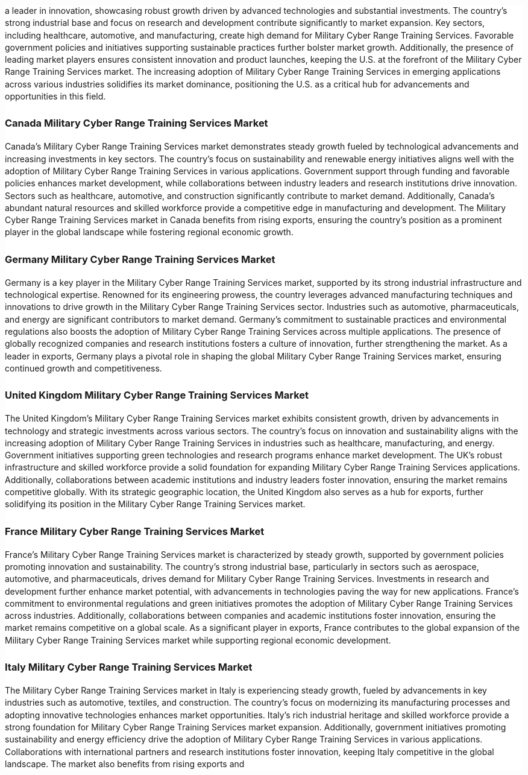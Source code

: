 a leader in innovation, showcasing robust growth driven by advanced technologies and substantial investments. The country&rsquo;s strong industrial base and focus on research and development contribute significantly to market expansion. Key sectors, including healthcare, automotive, and manufacturing, create high demand for Military Cyber Range Training Services. Favorable government policies and initiatives supporting sustainable practices further bolster market growth. Additionally, the presence of leading market players ensures consistent innovation and product launches, keeping the U.S. at the forefront of the Military Cyber Range Training Services market. The increasing adoption of Military Cyber Range Training Services in emerging applications across various industries solidifies its market dominance, positioning the U.S. as a critical hub for advancements and opportunities in this field.</p><h3>Canada Military Cyber Range Training Services Market</h3><p>Canada&rsquo;s Military Cyber Range Training Services market demonstrates steady growth fueled by technological advancements and increasing investments in key sectors. The country&rsquo;s focus on sustainability and renewable energy initiatives aligns well with the adoption of Military Cyber Range Training Services in various applications. Government support through funding and favorable policies enhances market development, while collaborations between industry leaders and research institutions drive innovation. Sectors such as healthcare, automotive, and construction significantly contribute to market demand. Additionally, Canada&rsquo;s abundant natural resources and skilled workforce provide a competitive edge in manufacturing and development. The Military Cyber Range Training Services market in Canada benefits from rising exports, ensuring the country&rsquo;s position as a prominent player in the global landscape while fostering regional economic growth.</p><h3>Germany Military Cyber Range Training Services Market</h3><p>Germany is a key player in the Military Cyber Range Training Services market, supported by its strong industrial infrastructure and technological expertise. Renowned for its engineering prowess, the country leverages advanced manufacturing techniques and innovations to drive growth in the Military Cyber Range Training Services sector. Industries such as automotive, pharmaceuticals, and energy are significant contributors to market demand. Germany&rsquo;s commitment to sustainable practices and environmental regulations also boosts the adoption of Military Cyber Range Training Services across multiple applications. The presence of globally recognized companies and research institutions fosters a culture of innovation, further strengthening the market. As a leader in exports, Germany plays a pivotal role in shaping the global Military Cyber Range Training Services market, ensuring continued growth and competitiveness.</p><h3>United Kingdom Military Cyber Range Training Services Market</h3><p>The United Kingdom&rsquo;s Military Cyber Range Training Services market exhibits consistent growth, driven by advancements in technology and strategic investments across various sectors. The country&rsquo;s focus on innovation and sustainability aligns with the increasing adoption of Military Cyber Range Training Services in industries such as healthcare, manufacturing, and energy. Government initiatives supporting green technologies and research programs enhance market development. The UK&rsquo;s robust infrastructure and skilled workforce provide a solid foundation for expanding Military Cyber Range Training Services applications. Additionally, collaborations between academic institutions and industry leaders foster innovation, ensuring the market remains competitive globally. With its strategic geographic location, the United Kingdom also serves as a hub for exports, further solidifying its position in the Military Cyber Range Training Services market.</p><h3>France Military Cyber Range Training Services Market</h3><p>France&rsquo;s Military Cyber Range Training Services market is characterized by steady growth, supported by government policies promoting innovation and sustainability. The country&rsquo;s strong industrial base, particularly in sectors such as aerospace, automotive, and pharmaceuticals, drives demand for Military Cyber Range Training Services. Investments in research and development further enhance market potential, with advancements in technologies paving the way for new applications. France&rsquo;s commitment to environmental regulations and green initiatives promotes the adoption of Military Cyber Range Training Services across industries. Additionally, collaborations between companies and academic institutions foster innovation, ensuring the market remains competitive on a global scale. As a significant player in exports, France contributes to the global expansion of the Military Cyber Range Training Services market while supporting regional economic development.</p><h3>Italy Military Cyber Range Training Services Market</h3><p>The Military Cyber Range Training Services market in Italy is experiencing steady growth, fueled by advancements in key industries such as automotive, textiles, and construction. The country&rsquo;s focus on modernizing its manufacturing processes and adopting innovative technologies enhances market opportunities. Italy&rsquo;s rich industrial heritage and skilled workforce provide a strong foundation for Military Cyber Range Training Services market expansion. Additionally, government initiatives promoting sustainability and energy efficiency drive the adoption of Military Cyber Range Training Services in various applications. Collaborations with international partners and research institutions foster innovation, keeping Italy competitive in the global landscape. The market also benefits from rising exports and